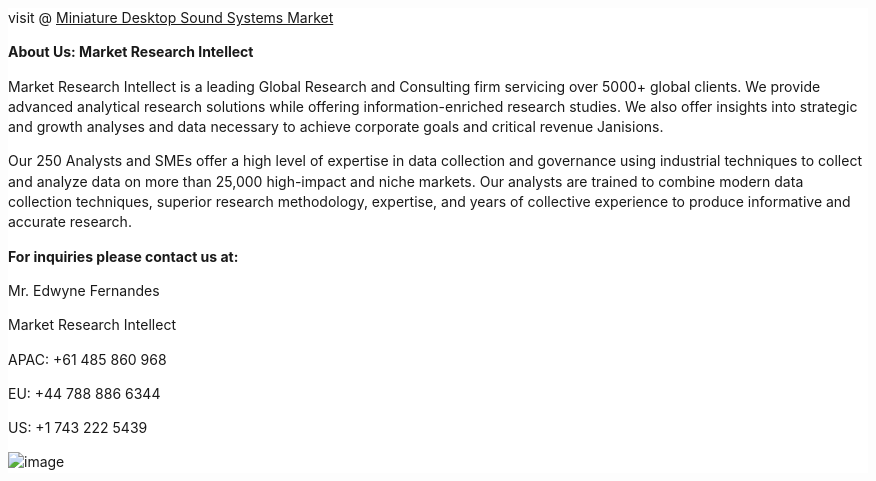 visit&nbsp;@</strong>&nbsp;</span><span class="font-[700]"><a href="https://www.marketresearchintellect.com/product/global-miniature-desktop-sound-systems-market-size-and-forecast/?utm_source=Linkedin&utm_medium=852" target="_blank" data-tracking-control-name="article-ssr-frontend-pulse_little-text-block" data-tracking-will-navigate="" data-test-link="">Miniature Desktop Sound Systems Market</a></span></p><p><strong><span class="font-[700]">About Us: Market Research Intellect</span></strong></p><p><span class="">Market Research Intellect is a leading Global Research and Consulting firm servicing over 5000+ global clients. We provide advanced analytical research solutions while offering information-enriched research studies.&nbsp;</span>We also offer insights into strategic and growth analyses and data necessary to achieve corporate goals and critical revenue Janisions.</p><p><span class="">Our 250 Analysts and SMEs offer a high level of expertise in data collection and governance using industrial techniques to collect and analyze data on more than 25,000 high-impact and niche markets. Our analysts are trained to combine modern data collection techniques, superior research methodology, expertise, and years of collective experience to produce informative and accurate research.</span></p><p><strong>For inquiries please contact us at:</strong></p><p>Mr. Edwyne Fernandes</p><p>Market Research Intellect</p><p>APAC: +61 485 860 968</p><p>EU: +44 788 886 6344</p><p>US: +1 743 222 5439</p>
![image](https://github.com/user-attachments/assets/63183bea-bfa3-4a63-8392-62e6ddb9009f)
